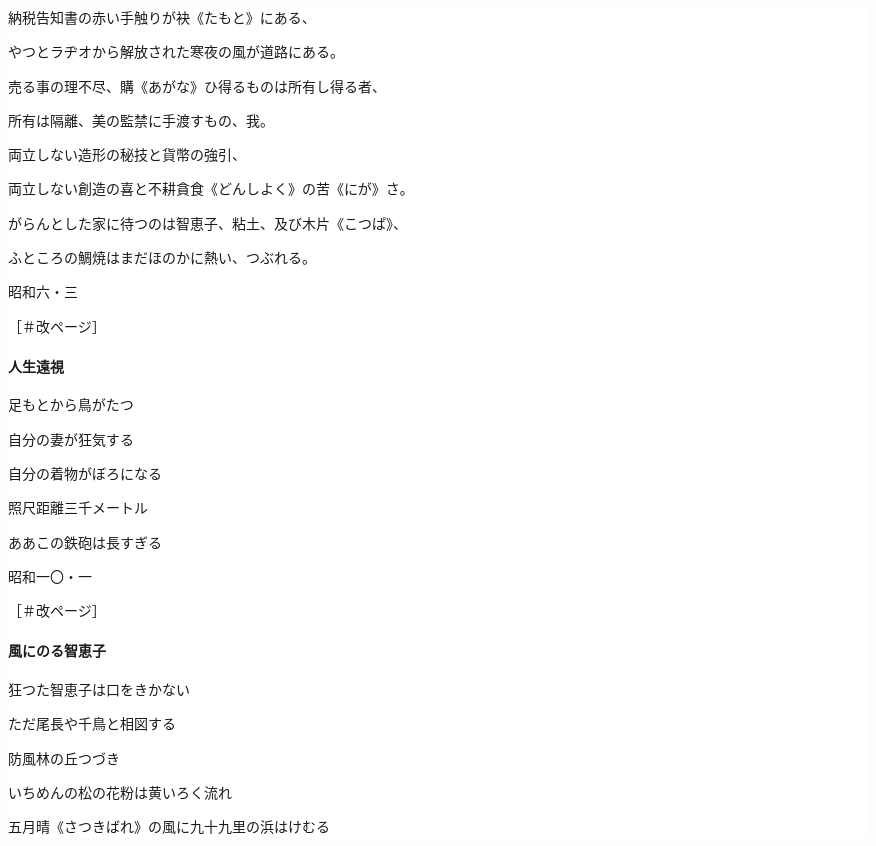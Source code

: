 


納税告知書の赤い手触りが袂《たもと》にある、

やつとラヂオから解放された寒夜の風が道路にある。



売る事の理不尽、購《あがな》ひ得るものは所有し得る者、

所有は隔離、美の監禁に手渡すもの、我。



両立しない造形の秘技と貨幣の強引、

両立しない創造の喜と不耕貪食《どんしよく》の苦《にが》さ。



がらんとした家に待つのは智恵子、粘土、及び木片《こつぱ》、

ふところの鯛焼はまだほのかに熱い、つぶれる。



昭和六・三

［＃改ページ］



#### 人生遠視




足もとから鳥がたつ

自分の妻が狂気する

自分の着物がぼろになる

照尺距離三千メートル

ああこの鉄砲は長すぎる



昭和一〇・一

［＃改ページ］



#### 風にのる智恵子




狂つた智恵子は口をきかない

ただ尾長や千鳥と相図する

防風林の丘つづき

いちめんの松の花粉は黄いろく流れ

五月晴《さつきばれ》の風に九十九里の浜はけむる
